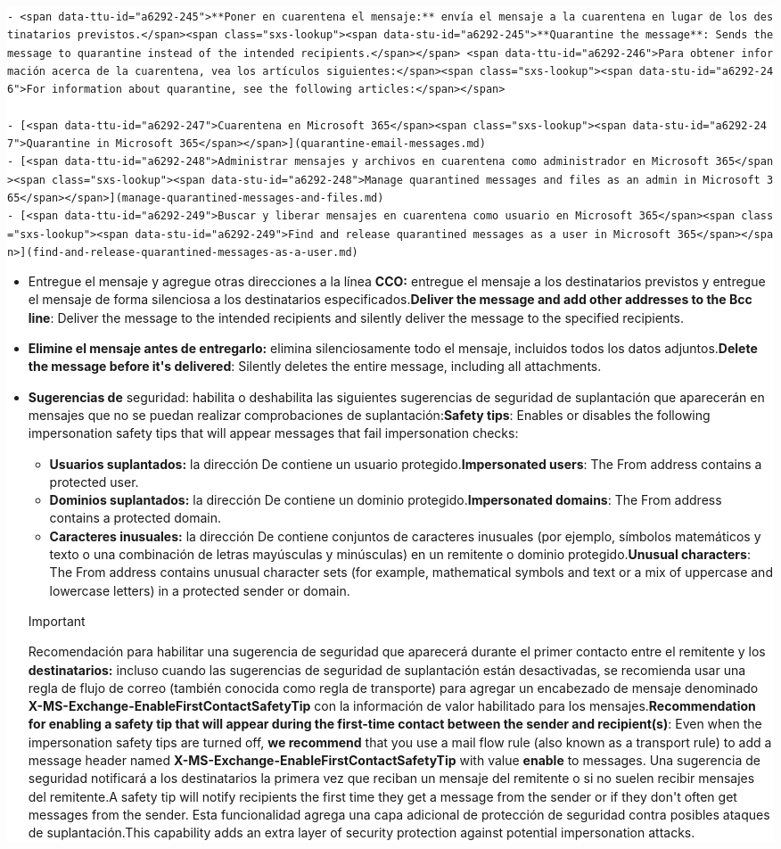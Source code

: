     - <span data-ttu-id="a6292-245">**Poner en cuarentena el mensaje:** envía el mensaje a la cuarentena en lugar de los destinatarios previstos.</span><span class="sxs-lookup"><span data-stu-id="a6292-245">**Quarantine the message**: Sends the message to quarantine instead of the intended recipients.</span></span> <span data-ttu-id="a6292-246">Para obtener información acerca de la cuarentena, vea los artículos siguientes:</span><span class="sxs-lookup"><span data-stu-id="a6292-246">For information about quarantine, see the following articles:</span></span>

    - [<span data-ttu-id="a6292-247">Cuarentena en Microsoft 365</span><span class="sxs-lookup"><span data-stu-id="a6292-247">Quarantine in Microsoft 365</span></span>](quarantine-email-messages.md)
    - [<span data-ttu-id="a6292-248">Administrar mensajes y archivos en cuarentena como administrador en Microsoft 365</span><span class="sxs-lookup"><span data-stu-id="a6292-248">Manage quarantined messages and files as an admin in Microsoft 365</span></span>](manage-quarantined-messages-and-files.md)
    - [<span data-ttu-id="a6292-249">Buscar y liberar mensajes en cuarentena como usuario en Microsoft 365</span><span class="sxs-lookup"><span data-stu-id="a6292-249">Find and release quarantined messages as a user in Microsoft 365</span></span>](find-and-release-quarantined-messages-as-a-user.md)

  - <span data-ttu-id="a6292-250">Entregue el mensaje y agregue otras direcciones a la línea **CCO:** entregue el mensaje a los destinatarios previstos y entregue el mensaje de forma silenciosa a los destinatarios especificados.</span><span class="sxs-lookup"><span data-stu-id="a6292-250">**Deliver the message and add other addresses to the Bcc line**: Deliver the message to the intended recipients and silently deliver the message to the specified recipients.</span></span>

  - <span data-ttu-id="a6292-251">**Elimine el mensaje antes de entregarlo:** elimina silenciosamente todo el mensaje, incluidos todos los datos adjuntos.</span><span class="sxs-lookup"><span data-stu-id="a6292-251">**Delete the message before it's delivered**: Silently deletes the entire message, including all attachments.</span></span>

- <span data-ttu-id="a6292-252">**Sugerencias de** seguridad: habilita o deshabilita las siguientes sugerencias de seguridad de suplantación que aparecerán en mensajes que no se puedan realizar comprobaciones de suplantación:</span><span class="sxs-lookup"><span data-stu-id="a6292-252">**Safety tips**: Enables or disables the following impersonation safety tips that will appear messages that fail impersonation checks:</span></span>

  - <span data-ttu-id="a6292-253">**Usuarios suplantados:** la dirección De contiene un usuario protegido.</span><span class="sxs-lookup"><span data-stu-id="a6292-253">**Impersonated users**: The From address contains a protected user.</span></span>
  - <span data-ttu-id="a6292-254">**Dominios suplantados:** la dirección De contiene un dominio protegido.</span><span class="sxs-lookup"><span data-stu-id="a6292-254">**Impersonated domains**: The From address contains a protected domain.</span></span>
  - <span data-ttu-id="a6292-255">**Caracteres inusuales:** la dirección De contiene conjuntos de caracteres inusuales (por ejemplo, símbolos matemáticos y texto o una combinación de letras mayúsculas y minúsculas) en un remitente o dominio protegido.</span><span class="sxs-lookup"><span data-stu-id="a6292-255">**Unusual characters**: The From address contains unusual character sets (for example, mathematical symbols and text or a mix of uppercase and lowercase letters) in a protected sender or domain.</span></span>


  > [!IMPORTANT]
  >
  > <span data-ttu-id="a6292-256">Recomendación para habilitar una sugerencia de seguridad que aparecerá durante el primer contacto entre el remitente y los **destinatarios:** incluso cuando las sugerencias de seguridad de suplantación están desactivadas,  se recomienda usar una regla  de flujo de correo (también conocida como regla de transporte) para agregar un encabezado de mensaje denominado **X-MS-Exchange-EnableFirstContactSafetyTip** con la información de valor habilitado para los mensajes.</span><span class="sxs-lookup"><span data-stu-id="a6292-256">**Recommendation for enabling a safety tip that will appear during the first-time contact between the sender and recipient(s)**: Even when the impersonation safety tips are turned off, **we recommend** that you use a mail flow rule (also known as a transport rule) to add a message header named **X-MS-Exchange-EnableFirstContactSafetyTip** with value **enable** to messages.</span></span> <span data-ttu-id="a6292-257">Una sugerencia de seguridad notificará a los destinatarios la primera vez que reciban un mensaje del remitente o si no suelen recibir mensajes del remitente.</span><span class="sxs-lookup"><span data-stu-id="a6292-257">A safety tip will notify recipients the first time they get a message from the sender or if they don't often get messages from the sender.</span></span> <span data-ttu-id="a6292-258">Esta funcionalidad agrega una capa adicional de protección de seguridad contra posibles ataques de suplantación.</span><span class="sxs-lookup"><span data-stu-id="a6292-258">This capability adds an extra layer of security protection against potential impersonation attacks.</span></span> 